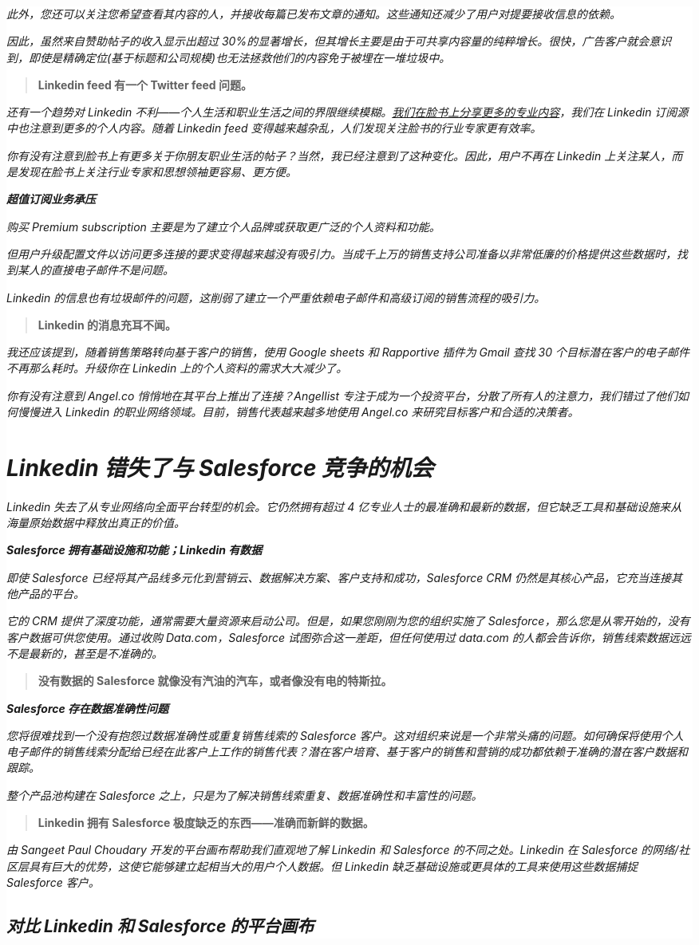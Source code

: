*此外，您还可以关注您希望查看其内容的人，并接收每篇已发布文章的通知。这些通知还减少了用户对提要接收信息的依赖。*

*因此，虽然来自赞助帖子的收入显示出超过 30%的显著增长，但其增长主要是由于可共享内容量的纯粹增长。很快，广告客户就会意识到，即使是精确定位(基于标题和公司规模)也无法拯救他们的内容免于被埋在一堆垃圾中。*

> ****Linkedin feed 有一个 Twitter feed 问题。****

*还有一个趋势对 Linkedin 不利——个人生活和职业生活之间的界限继续模糊。[我们在脸书上分享更多的专业内容](http://fortune.com/2016/04/07/facebook-sharing-decline/)，我们在 Linkedin 订阅源中也注意到更多的个人内容。随着 Linkedin feed 变得越来越杂乱，人们发现关注脸书的行业专家更有效率。*

*你有没有注意到脸书上有更多关于你朋友职业生活的帖子？当然，我已经注意到了这种变化。因此，用户不再在 Linkedin 上关注某人，而是发现在脸书上关注行业专家和思想领袖更容易、更方便。*

***超值订阅业务承压***

*购买 Premium subscription 主要是为了建立个人品牌或获取更广泛的个人资料和功能。*

*但用户升级配置文件以访问更多连接的要求变得越来越没有吸引力。当成千上万的销售支持公司准备以非常低廉的价格提供这些数据时，找到某人的直接电子邮件不是问题。*

*Linkedin 的信息也有垃圾邮件的问题，这削弱了建立一个严重依赖电子邮件和高级订阅的销售流程的吸引力。*

> ****Linkedin 的消息充耳不闻。****

*我还应该提到，随着销售策略转向基于客户的销售，使用 Google sheets 和 Rapportive 插件为 Gmail 查找 30 个目标潜在客户的电子邮件不再那么耗时。升级你在 Linkedin 上的个人资料的需求大大减少了。*

*你有没有注意到 Angel.co 悄悄地在其平台上推出了连接？Angellist 专注于成为一个投资平台，分散了所有人的注意力，我们错过了他们如何慢慢进入 Linkedin 的职业网络领域。目前，销售代表越来越多地使用 Angel.co 来研究目标客户和合适的决策者。*

# ***Linkedin 错失了与 Salesforce 竞争的机会***

*Linkedin 失去了从专业网络向全面平台转型的机会。它仍然拥有超过 4 亿专业人士的最准确和最新的数据，但它缺乏工具和基础设施来从海量原始数据中释放出真正的价值。*

***Salesforce 拥有基础设施和功能；Linkedin 有数据***

*即使 Salesforce 已经将其产品线多元化到营销云、数据解决方案、客户支持和成功，Salesforce CRM 仍然是其核心产品，它充当连接其他产品的平台。*

*它的 CRM 提供了深度功能，通常需要大量资源来启动公司。但是，如果您刚刚为您的组织实施了 Salesforce，那么您是从零开始的，没有客户数据可供您使用。通过收购 Data.com，Salesforce 试图弥合这一差距，但任何使用过 data.com 的人都会告诉你，销售线索数据远远不是最新的，甚至是不准确的。*

> **没有数据的 Salesforce 就像没有汽油的汽车，或者像没有电的特斯拉。**

***Salesforce 存在数据准确性问题***

*您将很难找到一个没有抱怨过数据准确性或重复销售线索的 Salesforce 客户。这对组织来说是一个非常头痛的问题。如何确保将使用个人电子邮件的销售线索分配给已经在此客户上工作的销售代表？潜在客户培育、基于客户的销售和营销的成功都依赖于准确的潜在客户数据和跟踪。*

*整个产品池构建在 Salesforce 之上，只是为了解决销售线索重复、数据准确性和丰富性的问题。*

> ****Linkedin 拥有 Salesforce 极度缺乏的东西——准确而新鲜的数据。****

*由 Sangeet Paul Choudary 开发的平台画布帮助我们直观地了解 Linkedin 和 Salesforce 的不同之处。Linkedin 在 Salesforce 的网络/社区层具有巨大的优势，这使它能够建立起相当大的用户个人数据。但 Linkedin 缺乏基础设施或更具体的工具来使用这些数据捕捉 Salesforce 客户。*

## ***对比 Linkedin 和 Salesforce 的平台画布***
